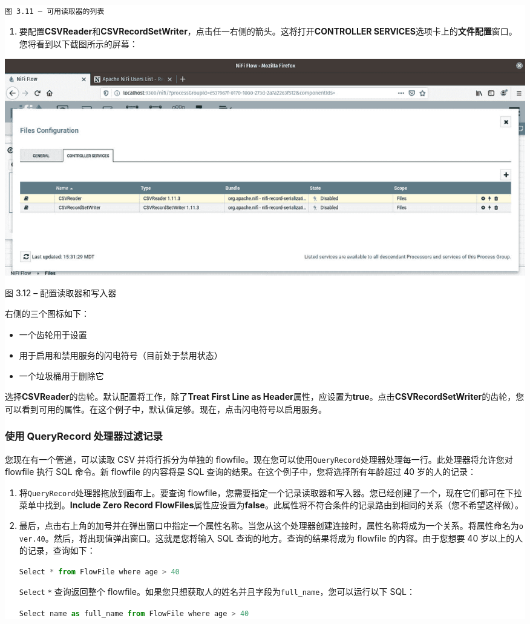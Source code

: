     图 3.11 – 可用读取器的列表

1.  要配置**CSVReader**和**CSVRecordSetWriter**，点击任一右侧的箭头。这将打开**CONTROLLER SERVICES**选项卡上的**文件配置**窗口。您将看到以下截图所示的屏幕：

![图 3.12 – 配置读取器和写入器](img/B15739_03_12.jpg)

图 3.12 – 配置读取器和写入器

右侧的三个图标如下：

+   一个齿轮用于设置

+   用于启用和禁用服务的闪电符号（目前处于禁用状态）

+   一个垃圾桶用于删除它

选择**CSVReader**的齿轮。默认配置将工作，除了**Treat First Line as Header**属性，应设置为**true**。点击**CSVRecordSetWriter**的齿轮，您可以看到可用的属性。在这个例子中，默认值足够。现在，点击闪电符号以启用服务。

### 使用 QueryRecord 处理器过滤记录

您现在有一个管道，可以读取 CSV 并将行拆分为单独的 flowfile。现在您可以使用`QueryRecord`处理器处理每一行。此处理器将允许您对 flowfile 执行 SQL 命令。新 flowfile 的内容将是 SQL 查询的结果。在这个例子中，您将选择所有年龄超过 40 岁的人的记录：

1.  将`QueryRecord`处理器拖放到画布上。要查询 flowfile，您需要指定一个记录读取器和写入器。您已经创建了一个，现在它们都可在下拉菜单中找到。**Include Zero Record FlowFiles**属性应设置为**false**。此属性将不符合条件的记录路由到相同的关系（您不希望这样做）。

1.  最后，点击右上角的加号并在弹出窗口中指定一个属性名称。当您从这个处理器创建连接时，属性名称将成为一个关系。将属性命名为`over.40`。然后，将出现值弹出窗口。这就是您将输入 SQL 查询的地方。查询的结果将成为 flowfile 的内容。由于您想要 40 岁以上的人的记录，查询如下：

    ```py
    Select * from FlowFile where age > 40
    ```

    `Select` `*` 查询返回整个 flowfile。如果您只想获取人的姓名并且字段为`full_name`，您可以运行以下 SQL：

    ```py
    Select name as full_name from FlowFile where age > 40
    ```
